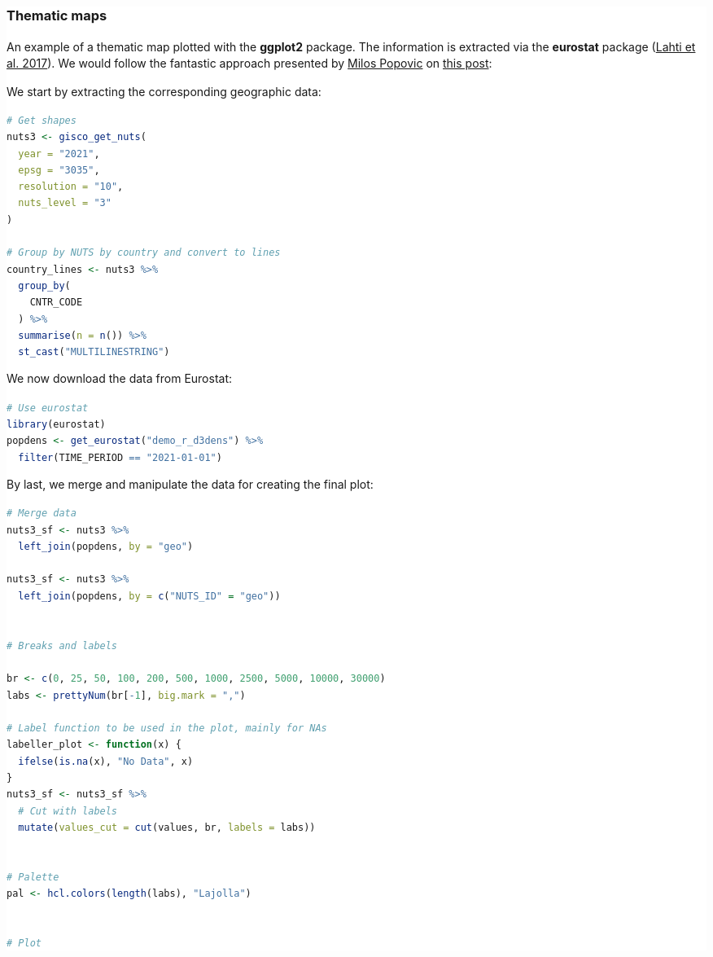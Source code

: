 ### Thematic maps

An example of a thematic map plotted with the **ggplot2** package. The
information is extracted via the **eurostat** package ([Lahti et al.
2017](#ref-RJ-2017-019)). We would follow the fantastic approach
presented by [Milos Popovic](https://milospopovic.net/) on [this
post](https://milospopovic.net/how-to-make-choropleth-map-in-r/):

We start by extracting the corresponding geographic data:

``` r
# Get shapes
nuts3 <- gisco_get_nuts(
  year = "2021",
  epsg = "3035",
  resolution = "10",
  nuts_level = "3"
)

# Group by NUTS by country and convert to lines
country_lines <- nuts3 %>%
  group_by(
    CNTR_CODE
  ) %>%
  summarise(n = n()) %>%
  st_cast("MULTILINESTRING")
```

We now download the data from Eurostat:

``` r
# Use eurostat
library(eurostat)
popdens <- get_eurostat("demo_r_d3dens") %>%
  filter(TIME_PERIOD == "2021-01-01")
```

By last, we merge and manipulate the data for creating the final plot:

``` r
# Merge data
nuts3_sf <- nuts3 %>%
  left_join(popdens, by = "geo")

nuts3_sf <- nuts3 %>%
  left_join(popdens, by = c("NUTS_ID" = "geo"))


# Breaks and labels

br <- c(0, 25, 50, 100, 200, 500, 1000, 2500, 5000, 10000, 30000)
labs <- prettyNum(br[-1], big.mark = ",")

# Label function to be used in the plot, mainly for NAs
labeller_plot <- function(x) {
  ifelse(is.na(x), "No Data", x)
}
nuts3_sf <- nuts3_sf %>%
  # Cut with labels
  mutate(values_cut = cut(values, br, labels = labs))


# Palette
pal <- hcl.colors(length(labs), "Lajolla")


# Plot
```